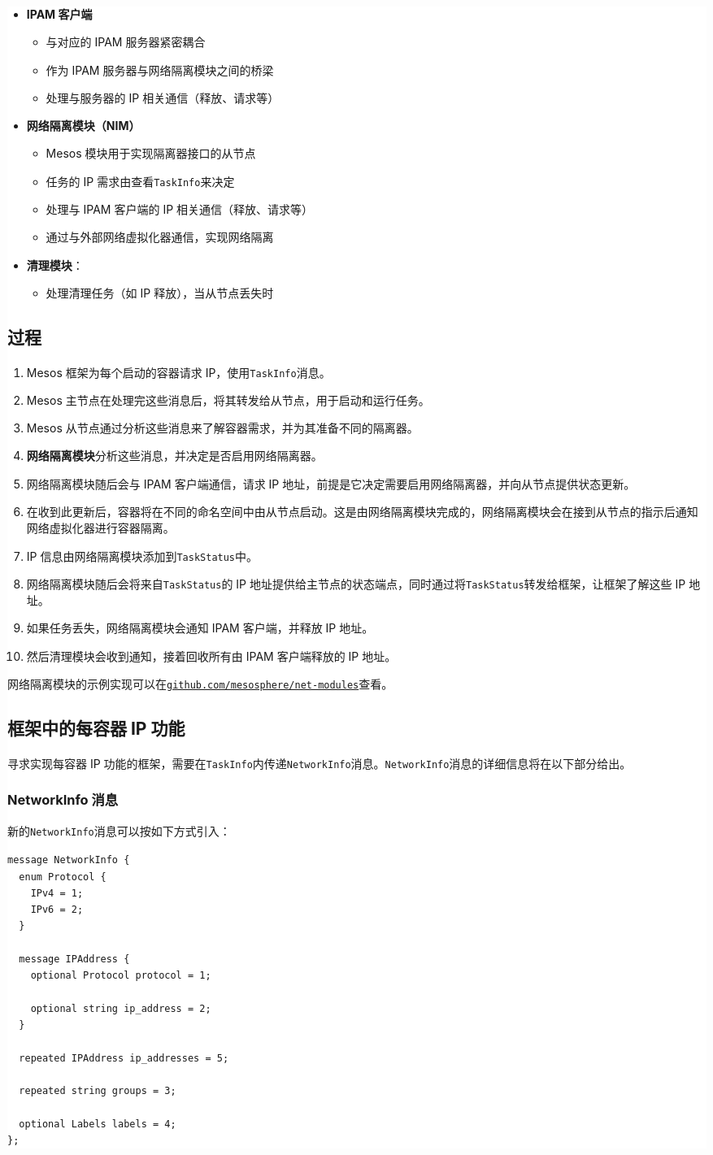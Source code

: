 +   **IPAM 客户端**

    +   与对应的 IPAM 服务器紧密耦合

    +   作为 IPAM 服务器与网络隔离模块之间的桥梁

    +   处理与服务器的 IP 相关通信（释放、请求等）

+   **网络隔离模块（NIM）**

    +   Mesos 模块用于实现隔离器接口的从节点

    +   任务的 IP 需求由查看`TaskInfo`来决定

    +   处理与 IPAM 客户端的 IP 相关通信（释放、请求等）

    +   通过与外部网络虚拟化器通信，实现网络隔离

+   **清理模块**：

    +   处理清理任务（如 IP 释放），当从节点丢失时

## 过程

1.  Mesos 框架为每个启动的容器请求 IP，使用`TaskInfo`消息。

1.  Mesos 主节点在处理完这些消息后，将其转发给从节点，用于启动和运行任务。

1.  Mesos 从节点通过分析这些消息来了解容器需求，并为其准备不同的隔离器。

1.  **网络隔离模块**分析这些消息，并决定是否启用网络隔离器。

1.  网络隔离模块随后会与 IPAM 客户端通信，请求 IP 地址，前提是它决定需要启用网络隔离器，并向从节点提供状态更新。

1.  在收到此更新后，容器将在不同的命名空间中由从节点启动。这是由网络隔离模块完成的，网络隔离模块会在接到从节点的指示后通知网络虚拟化器进行容器隔离。

1.  IP 信息由网络隔离模块添加到`TaskStatus`中。

1.  网络隔离模块随后会将来自`TaskStatus`的 IP 地址提供给主节点的状态端点，同时通过将`TaskStatus`转发给框架，让框架了解这些 IP 地址。

1.  如果任务丢失，网络隔离模块会通知 IPAM 客户端，并释放 IP 地址。

1.  然后清理模块会收到通知，接着回收所有由 IPAM 客户端释放的 IP 地址。

网络隔离模块的示例实现可以在[`github.com/mesosphere/net-modules`](https://github.com/mesosphere/net-modules)查看。

## 框架中的每容器 IP 功能

寻求实现每容器 IP 功能的框架，需要在`TaskInfo`内传递`NetworkInfo`消息。`NetworkInfo`消息的详细信息将在以下部分给出。

### NetworkInfo 消息

新的`NetworkInfo`消息可以按如下方式引入：

```
message NetworkInfo {
  enum Protocol {
    IPv4 = 1;
    IPv6 = 2;
  }

  message IPAddress {
    optional Protocol protocol = 1;

    optional string ip_address = 2;
  }

  repeated IPAddress ip_addresses = 5;

  repeated string groups = 3;

  optional Labels labels = 4;
};
```
